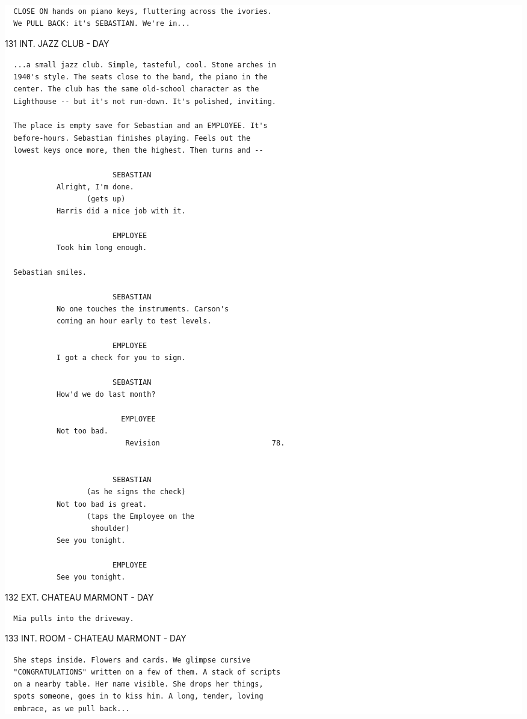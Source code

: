       CLOSE ON hands on piano keys, fluttering across the ivories.
      We PULL BACK: it's SEBASTIAN. We're in...

131   INT. JAZZ CLUB - DAY

      ...a small jazz club. Simple, tasteful, cool. Stone arches in
      1940's style. The seats close to the band, the piano in the
      center. The club has the same old-school character as the
      Lighthouse -- but it's not run-down. It's polished, inviting.

      The place is empty save for Sebastian and an EMPLOYEE. It's
      before-hours. Sebastian finishes playing. Feels out the
      lowest keys once more, then the highest. Then turns and --

                             SEBASTIAN
                Alright, I'm done.
                       (gets up)
                Harris did a nice job with it.

                             EMPLOYEE
                Took him long enough.

      Sebastian smiles.

                             SEBASTIAN
                No one touches the instruments. Carson's
                coming an hour early to test levels.

                             EMPLOYEE
                I got a check for you to sign.

                             SEBASTIAN
                How'd we do last month?

                               EMPLOYEE
                Not too bad.
                                Revision                          78.


                             SEBASTIAN
                       (as he signs the check)
                Not too bad is great.
                       (taps the Employee on the
                        shoulder)
                See you tonight.

                             EMPLOYEE
                See you tonight.

132   EXT. CHATEAU MARMONT - DAY

      Mia pulls into the driveway.

133   INT. ROOM - CHATEAU MARMONT - DAY

      She steps inside. Flowers and cards. We glimpse cursive
      "CONGRATULATIONS" written on a few of them. A stack of scripts
      on a nearby table. Her name visible. She drops her things,
      spots someone, goes in to kiss him. A long, tender, loving
      embrace, as we pull back...
